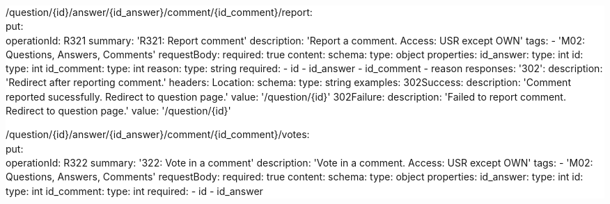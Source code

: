     
    
/question/{id}/answer/{id_answer}/comment/{id_comment}/report:  
    put:  
        operationId: R321
        summary: 'R321: Report comment'
        description: 'Report a comment. Access: USR except OWN'
        tags:
            - 'M02: Questions, Answers, Comments'
        requestBody:
            required: true
            content:
                schema:
                    type: object
                    properties:
                        id_answer:
                            type: int
                        id:
                            type: int
                        id_comment:
                            type: int
                        reason:
                            type: string
                    required:
                        - id
                        - id_answer
                        - id_comment
                        - reason
        responses:
            '302':
                description: 'Redirect after reporting comment.'
                headers:
                    Location:
                        schema:
                            type: string
                        examples:
                            302Success:
                                description: 'Comment reported sucessfully. Redirect to question page.'
                                value: '/question/{id}'
                            302Failure:
                                description: 'Failed to report comment. Redirect to question page.'
                                value: '/question/{id}'

/question/{id}/answer/{id_answer}/comment/{id_comment}/votes:  
    put:  
        operationId: R322
        summary: '322: Vote in a comment'
        description: 'Vote in a comment. Access: USR except OWN'
        tags:
            - 'M02: Questions, Answers, Comments'
        requestBody:
            required: true
            content:
                schema:
                    type: object
                    properties:
                        id_answer:
                            type: int
                        id:
                            type: int
                        id_comment:
                            type: int
                    required:
                        - id
                        - id_answer